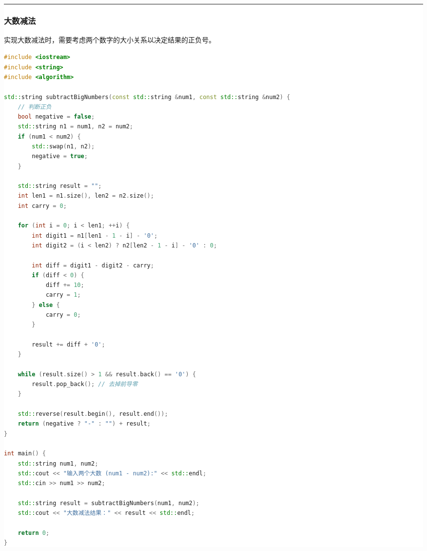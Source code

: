 ------

### **大数减法**

实现大数减法时，需要考虑两个数字的大小关系以决定结果的正负号。

```cpp
#include <iostream>
#include <string>
#include <algorithm>

std::string subtractBigNumbers(const std::string &num1, const std::string &num2) {
    // 判断正负
    bool negative = false;
    std::string n1 = num1, n2 = num2;
    if (num1 < num2) {
        std::swap(n1, n2);
        negative = true;
    }

    std::string result = "";
    int len1 = n1.size(), len2 = n2.size();
    int carry = 0;

    for (int i = 0; i < len1; ++i) {
        int digit1 = n1[len1 - 1 - i] - '0';
        int digit2 = (i < len2) ? n2[len2 - 1 - i] - '0' : 0;

        int diff = digit1 - digit2 - carry;
        if (diff < 0) {
            diff += 10;
            carry = 1;
        } else {
            carry = 0;
        }

        result += diff + '0';
    }

    while (result.size() > 1 && result.back() == '0') {
        result.pop_back(); // 去掉前导零
    }

    std::reverse(result.begin(), result.end());
    return (negative ? "-" : "") + result;
}

int main() {
    std::string num1, num2;
    std::cout << "输入两个大数 (num1 - num2):" << std::endl;
    std::cin >> num1 >> num2;

    std::string result = subtractBigNumbers(num1, num2);
    std::cout << "大数减法结果：" << result << std::endl;

    return 0;
}
```
